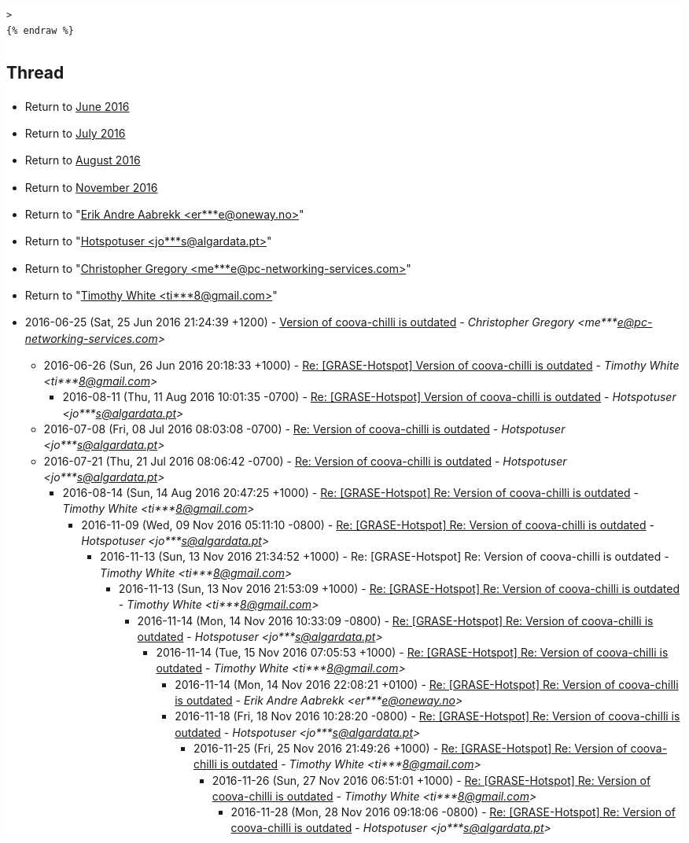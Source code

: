 ```
>
{% endraw %}
```

## Thread

+ Return to [June 2016](/archive/2016/06)
+ Return to [July 2016](/archive/2016/07)
+ Return to [August 2016](/archive/2016/08)
+ Return to [November 2016](/archive/2016/11)

+ Return to "[Erik Andre Aabrekk <er***e<span>@</span>oneway.no>](/authors/er___e_at_oneway_no)"
+ Return to "[Hotspotuser <jo***s<span>@</span>algardata.pt>](/authors/jo___s_at_algardata_pt)"
+ Return to "[Christopher Gregory <me***e<span>@</span>pc-networking-services.com>](/authors/me___e_at_pcnetworkingservices_com)"
+ Return to "[Timothy White <ti***8<span>@</span>gmail.com>](/authors/ti___8_at_gmail_com)"

+ 2016-06-25 (Sat, 25 Jun 2016 21:24:39 +1200) - [Version of coova-chilli is outdated](/archive/2016/06/a4288e3652434bc44a010cdef2510778a92c120fc7fbbf1a0d4c5dceae1ca516) - _Christopher Gregory \<me***e@pc-networking-services.com\>_
  + 2016-06-26 (Sun, 26 Jun 2016 20:18:33 +1000) - [Re: [GRASE-Hotspot] Version of coova-chilli is outdated](/archive/2016/06/ac83cd98f69754816b84f0c8cc7d614e27bf1b353a65f8e15f345eb5a5a35f5d) - _Timothy White \<ti***8@gmail.com\>_
    + 2016-08-11 (Thu, 11 Aug 2016 10:01:35 -0700) - [Re: [GRASE-Hotspot] Version of coova-chilli is outdated](/archive/2016/08/2c130d21cf4d40f2036df506154483f55f87dbfec36b5c6828c7840e12b78bdd) - _Hotspotuser \<jo***s@algardata.pt\>_
  + 2016-07-08 (Fri, 08 Jul 2016 08:03:08 -0700) - [Re: Version of coova-chilli is outdated](/archive/2016/07/a838a6978b39fb6b1675c8374fd23ce3893fe2fdf65c8b0683ebe632e03b5d4b) - _Hotspotuser \<jo***s@algardata.pt\>_
  + 2016-07-21 (Thu, 21 Jul 2016 08:06:42 -0700) - [Re: Version of coova-chilli is outdated](/archive/2016/07/a8d7271c73a11dd9aee5f7f824049b0c36e59e3db5399bf2ab6086ffc9c1604b) - _Hotspotuser \<jo***s@algardata.pt\>_
    + 2016-08-14 (Sun, 14 Aug 2016 20:47:25 +1000) - [Re: [GRASE-Hotspot] Re: Version of coova-chilli is outdated](/archive/2016/08/934c37f179463f95f5f96846eab51e36e7318d069cac5453500b985ff534a98d) - _Timothy White \<ti***8@gmail.com\>_
      + 2016-11-09 (Wed, 09 Nov 2016 05:11:10 -0800) - [Re: [GRASE-Hotspot] Re: Version of coova-chilli is outdated](/archive/2016/11/d9bf17b0b01a0acf54012e9cd0236731509bb402ff48db67e676f19710aad457) - _Hotspotuser \<jo***s@algardata.pt\>_
        + 2016-11-13 (Sun, 13 Nov 2016 21:34:52 +1000) - Re: [GRASE-Hotspot] Re: Version of coova-chilli is outdated - _Timothy White \<ti***8@gmail.com\>_
          + 2016-11-13 (Sun, 13 Nov 2016 21:53:09 +1000) - [Re: [GRASE-Hotspot] Re: Version of coova-chilli is outdated](/archive/2016/11/294de3533d7105afa627049689d745c2dbe1a5bc8147a40444988515bf6998ca) - _Timothy White \<ti***8@gmail.com\>_
            + 2016-11-14 (Mon, 14 Nov 2016 10:33:09 -0800) - [Re: [GRASE-Hotspot] Re: Version of coova-chilli is outdated](/archive/2016/11/829e0b730bb3f75ed10094a58f07bc46e58cecefc52544cf31cb942433f0975c) - _Hotspotuser \<jo***s@algardata.pt\>_
              + 2016-11-14 (Tue, 15 Nov 2016 07:05:53 +1000) - [Re: [GRASE-Hotspot] Re: Version of coova-chilli is outdated](/archive/2016/11/95a3376aca59577559698e2f274df2f5f955f071e6a746de00ee88751ccd8652) - _Timothy White \<ti***8@gmail.com\>_
                + 2016-11-14 (Mon, 14 Nov 2016 22:08:21 +0100) - [Re: [GRASE-Hotspot] Re: Version of coova-chilli is outdated](/archive/2016/11/7deab35441fd7b7b2134734022f655684c5fa7666ab5e0a0302889081821016b) - _Erik Andre Aabrekk \<er***e@oneway.no\>_
                + 2016-11-18 (Fri, 18 Nov 2016 10:28:20 -0800) - [Re: [GRASE-Hotspot] Re: Version of coova-chilli is outdated](/archive/2016/11/9e2fbf00ac14b84ea4561bbf43614bf54730ad2938d849ceeca121d0838dc8f0) - _Hotspotuser \<jo***s@algardata.pt\>_
                  + 2016-11-25 (Fri, 25 Nov 2016 21:49:26 +1000) - [Re: [GRASE-Hotspot] Re: Version of coova-chilli is outdated](/archive/2016/11/26240013c7f8d63df5d4ad5c6647e23689c4c90f648e6d24d782a5d4b9335827) - _Timothy White \<ti***8@gmail.com\>_
                    + 2016-11-26 (Sun, 27 Nov 2016 06:51:01 +1000) - [Re: [GRASE-Hotspot] Re: Version of coova-chilli is outdated](/archive/2016/11/2514c256ab9c8a4486d0139ebafd111725a2c4ee2a3ff99a02a3b3d18d25aa66) - _Timothy White \<ti***8@gmail.com\>_
                      + 2016-11-28 (Mon, 28 Nov 2016 09:18:06 -0800) - [Re: [GRASE-Hotspot] Re: Version of coova-chilli is outdated](/archive/2016/11/e2e5600eb7f37add0ca03d5d00336f29930707d65eee249df0c1514ac6b2f912) - _Hotspotuser \<jo***s@algardata.pt\>_
